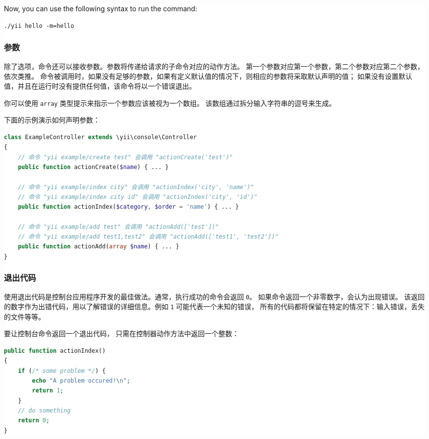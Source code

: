 Now, you can use the following syntax to run the command:

```
./yii hello -m=hello
```

### 参数

除了选项，命令还可以接收参数。参数将传递给请求的子命令对应的动作方法。
第一个参数对应第一个参数，第二个参数对应第二个参数，依次类推。
命令被调用时，如果没有足够的参数，如果有定义默认值的情况下，则相应的参数将采取默认声明的值；
如果没有设置默认值，并且在运行时没有提供任何值，该命令将以一个错误退出。

你可以使用 `array` 类型提示来指示一个参数应该被视为一个数组。
该数组通过拆分输入字符串的逗号来生成。

下面的示例演示如何声明参数：

```php
class ExampleController extends \yii\console\Controller
{
    // 命令 "yii example/create test" 会调用 "actionCreate('test')"
    public function actionCreate($name) { ... }

    // 命令 "yii example/index city" 会调用 "actionIndex('city', 'name')"
    // 命令 "yii example/index city id" 会调用 "actionIndex('city', 'id')"
    public function actionIndex($category, $order = 'name') { ... }

    // 命令 "yii example/add test" 会调用 "actionAdd(['test'])"
    // 命令 "yii example/add test1,test2" 会调用 "actionAdd(['test1', 'test2'])"
    public function actionAdd(array $name) { ... }
}
```


### 退出代码

使用退出代码是控制台应用程序开发的最佳做法。通常，执行成功的命令会返回 `0`。
如果命令返回一个非零数字，会认为出现错误。
该返回的数字作为出错代码，用以了解错误的详细信息。例如 `1` 可能代表一个未知的错误，
所有的代码都将保留在特定的情况下：输入错误，丢失的文件等等。

要让控制台命令返回一个退出代码，
只需在控制器动作方法中返回一个整数：

```php
public function actionIndex()
{
    if (/* some problem */) {
        echo "A problem occured!\n";
        return 1;
    }
    // do something
    return 0;
}
```
